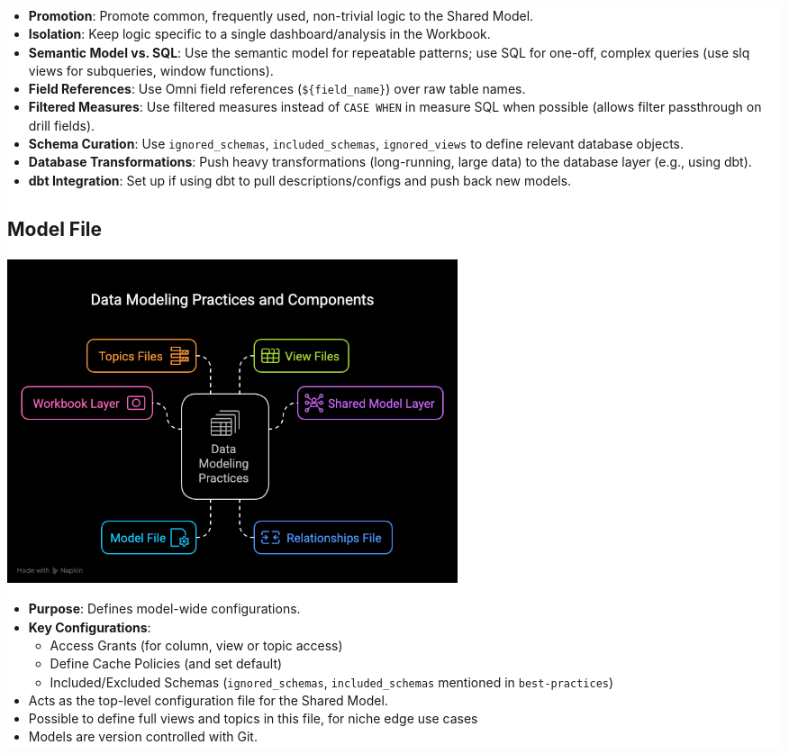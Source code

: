 - **Promotion**: Promote common, frequently used, non-trivial logic to the Shared Model.
- **Isolation**: Keep logic specific to a single dashboard/analysis in the Workbook.
- **Semantic Model vs. SQL**: Use the semantic model for repeatable patterns; use SQL for one-off, complex queries (use slq views for subqueries, window functions).
- **Field References**: Use Omni field references (`${field_name}`) over raw table names.
- **Filtered Measures**: Use filtered measures instead of `CASE WHEN` in measure SQL when possible (allows filter passthrough on drill fields).
- **Schema Curation**: Use `ignored_schemas`, `included_schemas`, `ignored_views` to define relevant database objects.
- **Database Transformations**: Push heavy transformations (long-running, large data) to the database layer (e.g., using dbt).
- **dbt Integration**: Set up if using dbt to pull descriptions/configs and push back new models.

## Model File

<img src="assets/omni-modeling-practice.png" alt="Model Components" width="500">

- **Purpose**: Defines model-wide configurations.
- **Key Configurations**:
    - Access Grants (for column, view or topic access)
    - Define Cache Policies (and set default)
    - Included/Excluded Schemas (`ignored_schemas`, `included_schemas` mentioned in `best-practices`)
- Acts as the top-level configuration file for the Shared Model.
- Possible to define full views and topics in this file, for niche edge use cases
- Models are version controlled with Git.
